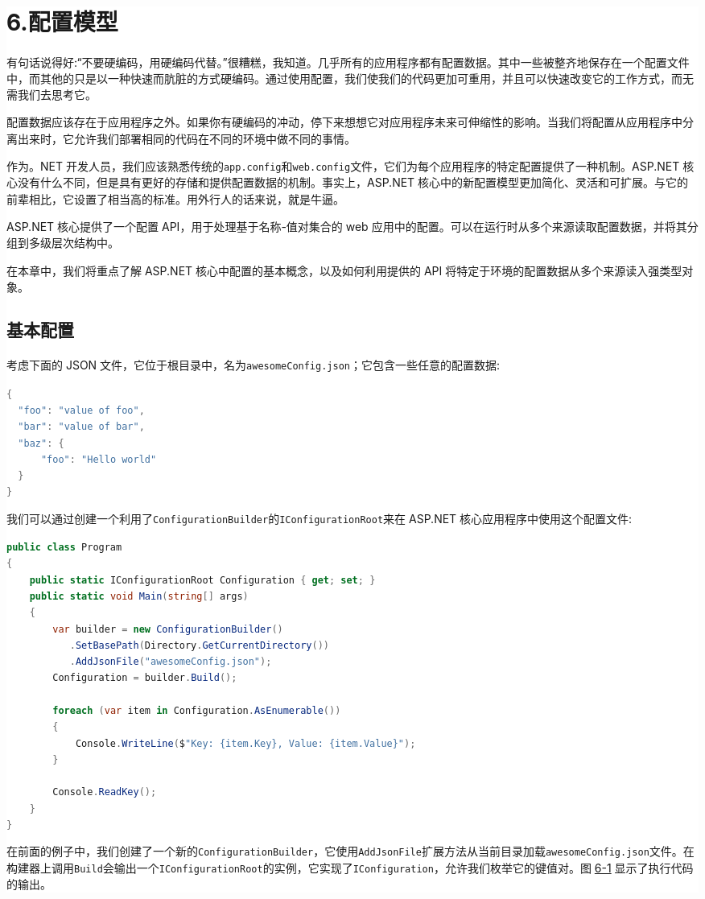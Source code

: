 # 6.配置模型

有句话说得好:“不要硬编码，用硬编码代替。”很糟糕，我知道。几乎所有的应用程序都有配置数据。其中一些被整齐地保存在一个配置文件中，而其他的只是以一种快速而肮脏的方式硬编码。通过使用配置，我们使我们的代码更加可重用，并且可以快速改变它的工作方式，而无需我们去思考它。

配置数据应该存在于应用程序之外。如果你有硬编码的冲动，停下来想想它对应用程序未来可伸缩性的影响。当我们将配置从应用程序中分离出来时，它允许我们部署相同的代码在不同的环境中做不同的事情。

作为。NET 开发人员，我们应该熟悉传统的`app.config`和`web.config`文件，它们为每个应用程序的特定配置提供了一种机制。ASP.NET 核心没有什么不同，但是具有更好的存储和提供配置数据的机制。事实上，ASP.NET 核心中的新配置模型更加简化、灵活和可扩展。与它的前辈相比，它设置了相当高的标准。用外行人的话来说，就是牛逼。

ASP.NET 核心提供了一个配置 API，用于处理基于名称-值对集合的 web 应用中的配置。可以在运行时从多个来源读取配置数据，并将其分组到多级层次结构中。

在本章中，我们将重点了解 ASP.NET 核心中配置的基本概念，以及如何利用提供的 API 将特定于环境的配置数据从多个来源读入强类型对象。

## 基本配置

考虑下面的 JSON 文件，它位于根目录中，名为`awesomeConfig.json`；它包含一些任意的配置数据:

```cs
{
  "foo": "value of foo",
  "bar": "value of bar",
  "baz": {
      "foo": "Hello world"
  }
}

```

我们可以通过创建一个利用了`ConfigurationBuilder`的`IConfigurationRoot`来在 ASP.NET 核心应用程序中使用这个配置文件:

```cs
public class Program
{
    public static IConfigurationRoot Configuration { get; set; }
    public static void Main(string[] args)
    {
        var builder = new ConfigurationBuilder()
           .SetBasePath(Directory.GetCurrentDirectory())
           .AddJsonFile("awesomeConfig.json");
        Configuration = builder.Build();

        foreach (var item in Configuration.AsEnumerable())
        {
            Console.WriteLine($"Key: {item.Key}, Value: {item.Value}");
        }

        Console.ReadKey();
    }
}

```

在前面的例子中，我们创建了一个新的`ConfigurationBuilder`，它使用`AddJsonFile`扩展方法从当前目录加载`awesomeConfig.json`文件。在构建器上调用`Build`会输出一个`IConfigurationRoot`的实例，它实现了`IConfiguration`，允许我们枚举它的键值对。图 [6-1](#Fig1) 显示了执行代码的输出。
